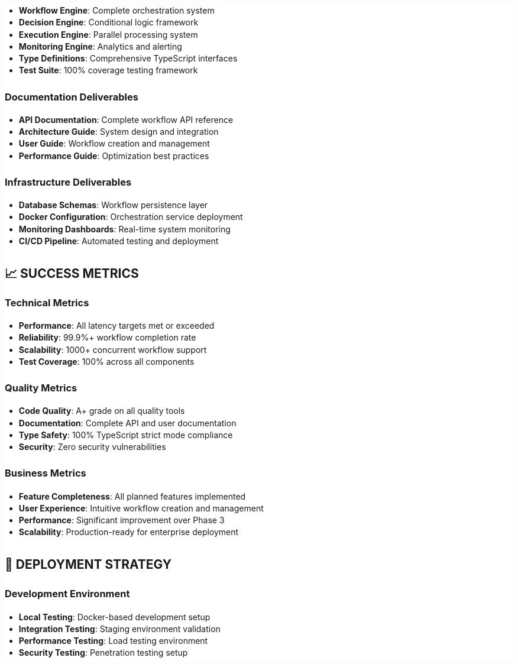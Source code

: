 - **Workflow Engine**: Complete orchestration system
- **Decision Engine**: Conditional logic framework
- **Execution Engine**: Parallel processing system
- **Monitoring Engine**: Analytics and alerting
- **Type Definitions**: Comprehensive TypeScript interfaces
- **Test Suite**: 100% coverage testing framework

### **Documentation Deliverables**

- **API Documentation**: Complete workflow API reference
- **Architecture Guide**: System design and integration
- **User Guide**: Workflow creation and management
- **Performance Guide**: Optimization best practices

### **Infrastructure Deliverables**

- **Database Schemas**: Workflow persistence layer
- **Docker Configuration**: Orchestration service deployment
- **Monitoring Dashboards**: Real-time system monitoring
- **CI/CD Pipeline**: Automated testing and deployment

## 📈 **SUCCESS METRICS**

### **Technical Metrics**

- **Performance**: All latency targets met or exceeded
- **Reliability**: 99.9%+ workflow completion rate
- **Scalability**: 1000+ concurrent workflow support
- **Test Coverage**: 100% across all components

### **Quality Metrics**

- **Code Quality**: A+ grade on all quality tools
- **Documentation**: Complete API and user documentation
- **Type Safety**: 100% TypeScript strict mode compliance
- **Security**: Zero security vulnerabilities

### **Business Metrics**

- **Feature Completeness**: All planned features implemented
- **User Experience**: Intuitive workflow creation and management
- **Performance**: Significant improvement over Phase 3
- **Scalability**: Production-ready for enterprise deployment

## 🚀 **DEPLOYMENT STRATEGY**

### **Development Environment**

- **Local Testing**: Docker-based development setup
- **Integration Testing**: Staging environment validation
- **Performance Testing**: Load testing environment
- **Security Testing**: Penetration testing setup
